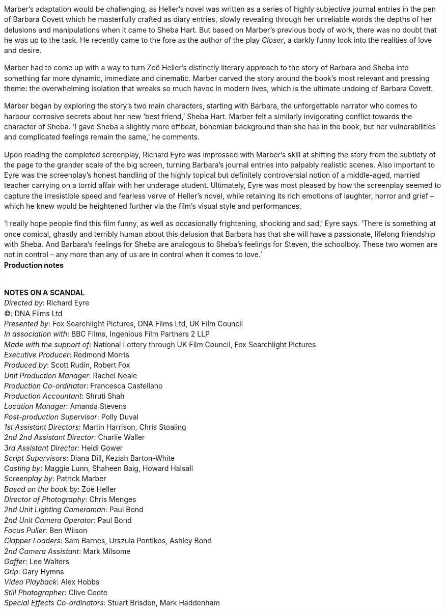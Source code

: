 Marber’s adaptation would be challenging, as Heller’s novel was written as a series of highly subjective journal entries in the pen of Barbara Covett which he masterfully crafted as diary entries, slowly revealing through her unreliable words the depths of her delusions and manipulations when it came to Sheba Hart. But based on Marber’s previous body of work, there was no doubt that he was up to the task. He recently came to the fore as the author of the play _Closer_, a darkly funny look into the realities of love and desire.

Marber had to come up with a way to turn Zoë Heller’s distinctly literary approach to the story of Barbara and Sheba into something far more dynamic, immediate and cinematic. Marber carved the story around the book’s most relevant and pressing theme: the overwhelming isolation that wreaks so much havoc in modern lives, which is the ultimate undoing of Barbara Covett.

Marber began by exploring the story’s two main characters, starting with Barbara, the unforgettable narrator who comes to harbour corrosive secrets about her new ‘best friend,’ Sheba Hart. Marber felt a similarly invigorating conflict towards the character of Sheba. ‘I gave Sheba a slightly more offbeat, bohemian background than she has in the book, but her vulnerabilities and complicated feelings remain the same,’ he comments.

Upon reading the completed screenplay, Richard Eyre was impressed with Marber’s skill at shifting the story from the subtlety of the page to the grander scale of the big screen, turning Barbara’s journal entries into palpably realistic scenes. Also important to Eyre was the screenplay’s honest handling of the highly topical but definitely controversial notion of a middle-aged, married teacher carrying on a torrid affair with her underage student. Ultimately, Eyre was most pleased by how the screenplay seemed to capture the irresistible speed and fearless verve of Heller’s novel, while retaining its rich emotions of laughter, horror and grief – which he knew would be heightened further via the film’s visual style and performances.

‘I really hope people find this film funny, as well as occasionally frightening, shocking and sad,’ Eyre says. ‘There is something at once comical, ghastly and terribly human about this delusion that Barbara has that she will have a passionate, lifelong friendship with Sheba. And Barbara’s feelings for Sheba are analogous to Sheba’s feelings for Steven, the schoolboy. These two women are not in control – any more than any of us are in control when it comes to love.’  
**Production notes**
<br><br>

**NOTES ON A SCANDAL**  
_Directed by_: Richard Eyre  
©: DNA Films Ltd  
_Presented by_: Fox Searchlight Pictures,  DNA Films Ltd, UK Film Council  
_In association with_: BBC Films,  Ingenious Film Partners 2 LLP  
_Made with the support of_:  National Lottery through UK Film Council,  Fox Searchlight Pictures  
_Executive Producer_: Redmond Morris  
_Produced by_: Scott Rudin, Robert Fox  
_Unit Production Manager_: Rachel Neale  
_Production Co-ordinator_: Francesca Castellano  
_Production Accountant_: Shruti Shah  
_Location Manager_: Amanda Stevens  
_Post-production Supervisor_: Polly Duval  
_1st Assistant Directors_: Martin Harrison,  Chris Stoaling  
_2nd 2nd Assistant Director_: Charlie Waller  
_3rd Assistant Director_: Heidi Gower  
_Script Supervisors_: Diana Dill,  Keziah Barton-White  
_Casting by_: Maggie Lunn, Shaheen Baig,  Howard Halsall  
_Screenplay by_: Patrick Marber  
_Based on the book by_: Zoë Heller  
_Director of Photography_: Chris Menges  
_2nd Unit Lighting Cameraman_: Paul Bond  
_2nd Unit Camera Operator_: Paul Bond  
_Focus Puller_: Ben Wilson  
_Clapper Loaders_: Sam Barnes, Urszula Pontikos, Ashley Bond  
_2nd Camera Assistant_: Mark Milsome  
_Gaffer_: Lee Walters  
_Grip_: Gary Hymns  
_Video Playback_: Alex Hobbs  
_Still Photographer_: Clive Coote  
_Special Effects Co-ordinators_: Stuart Brisdon, Mark Haddenham  